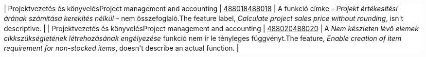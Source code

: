 | <span data-ttu-id="b01ba-301">Projektvezetés és könyvelés</span><span class="sxs-lookup"><span data-stu-id="b01ba-301">Project management and accounting</span></span> | [<span data-ttu-id="b01ba-302">488018</span><span class="sxs-lookup"><span data-stu-id="b01ba-302">488018</span></span>](https://nam06.safelinks.protection.outlook.com/?url=https://fix.lcs.dynamics.com/Issue/Details/?bugId%3D488018&amp;data=04%7C01%7Cshylaw%40microsoft.com%7C30f5b585840c47e84ed708d88d6571b4%7C72f988bf86f141af91ab2d7cd011db47%7C1%7C0%7C637414814173252030%7CUnknown%7CTWFpbGZsb3d8eyJWIjoiMC4wLjAwMDAiLCJQIjoiV2luMzIiLCJBTiI6Ik1haWwiLCJXVCI6Mn0%3D%7C1000&amp;sdata=xhbK7wpWIAbN%2BOhXty%2Bp5pc9TVReYRJTcRo/F1cqYsc%3D&amp;reserved=0) | <span data-ttu-id="b01ba-303">A funkció címke – *Projekt értékesítési árának számítása kerekítés nélkül* – nem összefoglaló.</span><span class="sxs-lookup"><span data-stu-id="b01ba-303">The feature label, *Calculate project sales price without rounding*, isn't descriptive.</span></span>  |
| <span data-ttu-id="b01ba-304">Projektvezetés és könyvelés</span><span class="sxs-lookup"><span data-stu-id="b01ba-304">Project management and accounting</span></span> | [<span data-ttu-id="b01ba-305">488020</span><span class="sxs-lookup"><span data-stu-id="b01ba-305">488020</span></span>](https://nam06.safelinks.protection.outlook.com/?url=https://fix.lcs.dynamics.com/Issue/Details/?bugId%3D488020&amp;data=04%7C01%7Cshylaw%40microsoft.com%7C30f5b585840c47e84ed708d88d6571b4%7C72f988bf86f141af91ab2d7cd011db47%7C1%7C0%7C637414814173262020%7CUnknown%7CTWFpbGZsb3d8eyJWIjoiMC4wLjAwMDAiLCJQIjoiV2luMzIiLCJBTiI6Ik1haWwiLCJXVCI6Mn0%3D%7C1000&amp;sdata=ZbjShE92Svyb20m18RP4/i68P82sCFkigFW09YMK27o%3D&amp;reserved=0) | <span data-ttu-id="b01ba-306">A *Nem készleten lévő elemek cikkszükségletének létrehozásának engélyezése* funkció nem ír le tényleges függvényt.</span><span class="sxs-lookup"><span data-stu-id="b01ba-306">The feature, *Enable creation of item requirement for non-stocked items*, doesn't describe an actual function.</span></span> |
